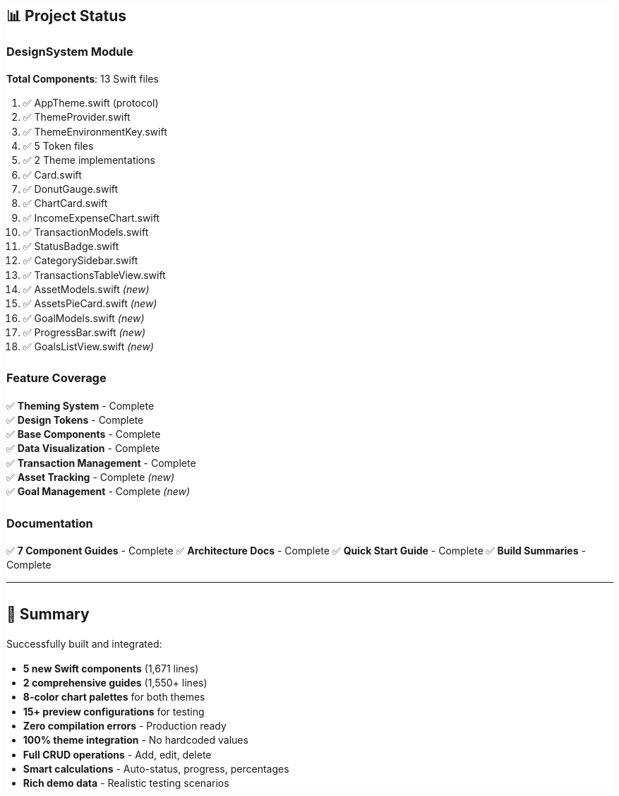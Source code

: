 
## 📊 Project Status

### DesignSystem Module
**Total Components**: 13 Swift files
1. ✅ AppTheme.swift (protocol)
2. ✅ ThemeProvider.swift
3. ✅ ThemeEnvironmentKey.swift
4. ✅ 5 Token files
5. ✅ 2 Theme implementations
6. ✅ Card.swift
7. ✅ DonutGauge.swift
8. ✅ ChartCard.swift
9. ✅ IncomeExpenseChart.swift
10. ✅ TransactionModels.swift
11. ✅ StatusBadge.swift
12. ✅ CategorySidebar.swift
13. ✅ TransactionsTableView.swift
14. ✅ AssetModels.swift *(new)*
15. ✅ AssetsPieCard.swift *(new)*
16. ✅ GoalModels.swift *(new)*
17. ✅ ProgressBar.swift *(new)*
18. ✅ GoalsListView.swift *(new)*

### Feature Coverage
✅ **Theming System** - Complete  
✅ **Design Tokens** - Complete  
✅ **Base Components** - Complete  
✅ **Data Visualization** - Complete  
✅ **Transaction Management** - Complete  
✅ **Asset Tracking** - Complete *(new)*  
✅ **Goal Management** - Complete *(new)*  

### Documentation
✅ **7 Component Guides** - Complete
✅ **Architecture Docs** - Complete
✅ **Quick Start Guide** - Complete
✅ **Build Summaries** - Complete

---

## 🎉 Summary

Successfully built and integrated:
- **5 new Swift components** (1,671 lines)
- **2 comprehensive guides** (1,550+ lines)
- **8-color chart palettes** for both themes
- **15+ preview configurations** for testing
- **Zero compilation errors** - Production ready
- **100% theme integration** - No hardcoded values
- **Full CRUD operations** - Add, edit, delete
- **Smart calculations** - Auto-status, progress, percentages
- **Rich demo data** - Realistic testing scenarios
